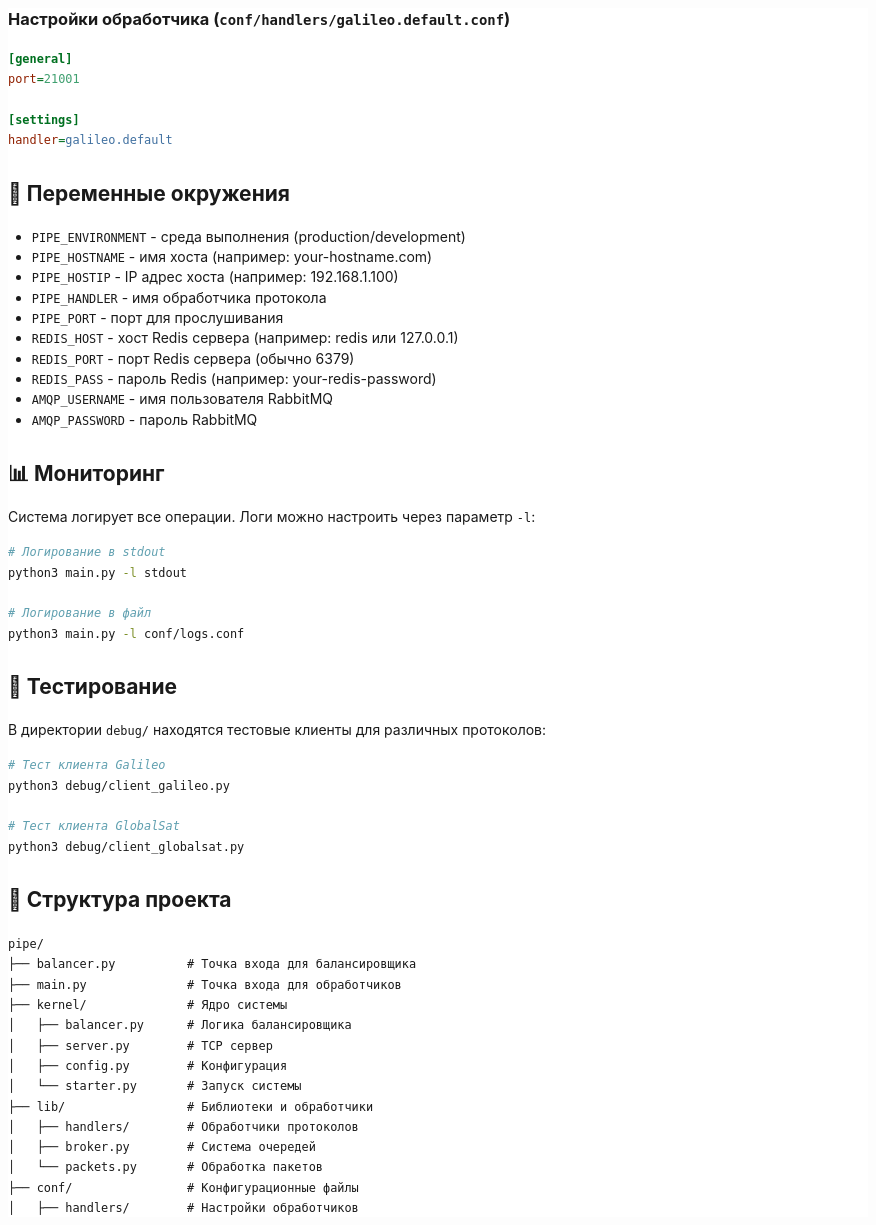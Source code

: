 ### Настройки обработчика (`conf/handlers/galileo.default.conf`)

```ini
[general]
port=21001

[settings]
handler=galileo.default
```

## 🔧 Переменные окружения

- `PIPE_ENVIRONMENT` - среда выполнения (production/development)
- `PIPE_HOSTNAME` - имя хоста (например: your-hostname.com)
- `PIPE_HOSTIP` - IP адрес хоста (например: 192.168.1.100)
- `PIPE_HANDLER` - имя обработчика протокола
- `PIPE_PORT` - порт для прослушивания
- `REDIS_HOST` - хост Redis сервера (например: redis или 127.0.0.1)
- `REDIS_PORT` - порт Redis сервера (обычно 6379)
- `REDIS_PASS` - пароль Redis (например: your-redis-password)
- `AMQP_USERNAME` - имя пользователя RabbitMQ
- `AMQP_PASSWORD` - пароль RabbitMQ

## 📊 Мониторинг

Система логирует все операции. Логи можно настроить через параметр `-l`:

```bash
# Логирование в stdout
python3 main.py -l stdout

# Логирование в файл
python3 main.py -l conf/logs.conf
```

## 🧪 Тестирование

В директории `debug/` находятся тестовые клиенты для различных протоколов:

```bash
# Тест клиента Galileo
python3 debug/client_galileo.py

# Тест клиента GlobalSat
python3 debug/client_globalsat.py
```

## 📁 Структура проекта

```
pipe/
├── balancer.py          # Точка входа для балансировщика
├── main.py              # Точка входа для обработчиков
├── kernel/              # Ядро системы
│   ├── balancer.py      # Логика балансировщика
│   ├── server.py        # TCP сервер
│   ├── config.py        # Конфигурация
│   └── starter.py       # Запуск системы
├── lib/                 # Библиотеки и обработчики
│   ├── handlers/        # Обработчики протоколов
│   ├── broker.py        # Система очередей
│   └── packets.py       # Обработка пакетов
├── conf/                # Конфигурационные файлы
│   ├── handlers/        # Настройки обработчиков
```